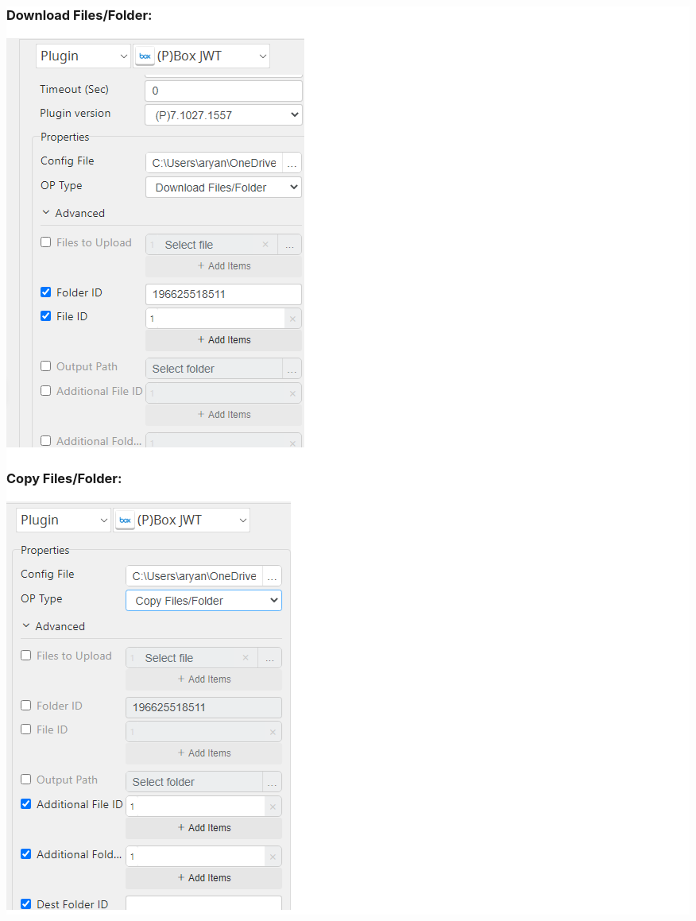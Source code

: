 ### Download Files/Folder:

![Box JWT Input Data](README_Download%20files.png)

### Copy Files/Folder:

![Box JWT Input Data](README_Copy.png)
